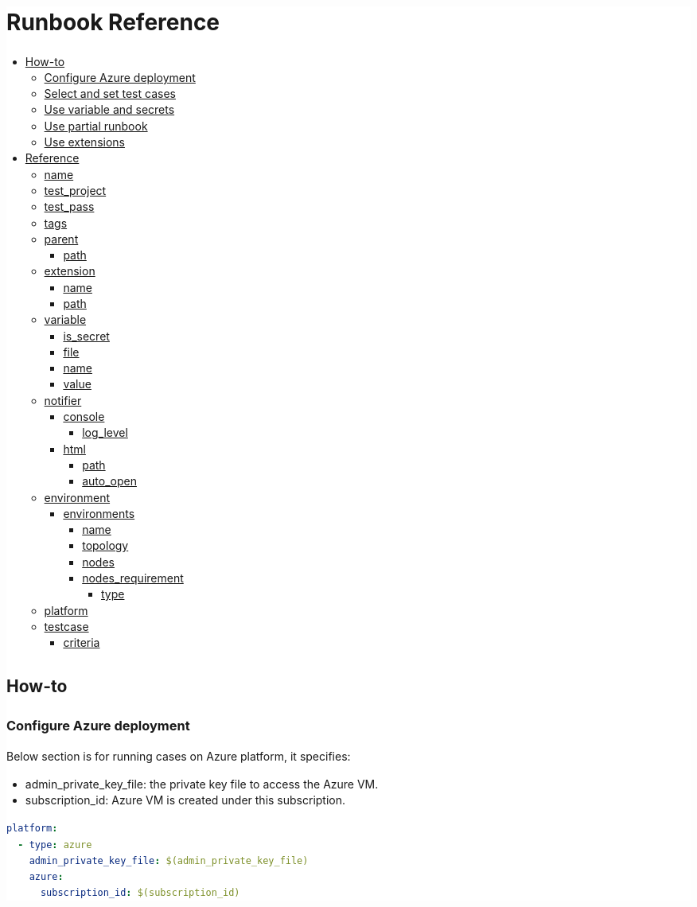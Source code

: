 # Runbook Reference

- [How-to](#how-to)
  - [Configure Azure deployment](#configure-azure-deployment)
  - [Select and set test cases](#select-and-set-test-cases)
  - [Use variable and secrets](#use-variable-and-secrets)
  - [Use partial runbook](#use-partial-runbook)
  - [Use extensions](#use-extensions)
- [Reference](#reference)
  - [name](#name)
  - [test_project](#test_project)
  - [test_pass](#test_pass)
  - [tags](#tags)
  - [parent](#parent)
    - [path](#path)
  - [extension](#extension)
    - [name](#name-1)
    - [path](#path-1)
  - [variable](#variable)
    - [is_secret](#is_secret)
    - [file](#file)
    - [name](#name-2)
    - [value](#value)
  - [notifier](#notifier)
    - [console](#console)
      - [log_level](#log_level)
    - [html](#html)
      - [path](#path-2)
      - [auto_open](#auto_open)
  - [environment](#environment)
    - [environments](#environments)
      - [name](#name-3)
      - [topology](#topology)
      - [nodes](#nodes)
      - [nodes_requirement](#nodes_requirement)
        - [type](#type)
  - [platform](#platform)
  - [testcase](#testcase)
    - [criteria](#criteria)

## How-to

### Configure Azure deployment

Below section is for running cases on Azure platform, it specifies:

- admin_private_key_file: the private key file to access the Azure VM.
- subscription_id: Azure VM is created under this subscription.

```yaml
platform:
  - type: azure
    admin_private_key_file: $(admin_private_key_file)
    azure:
      subscription_id: $(subscription_id)
```
